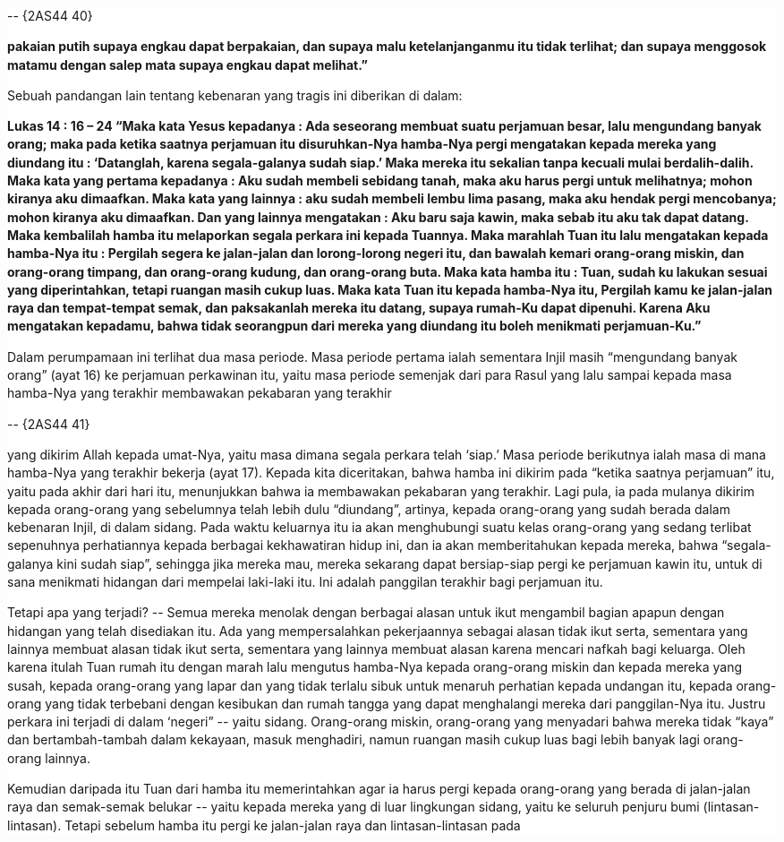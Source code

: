  -- {2AS44 40}   
  
  **pakaian putih supaya engkau dapat berpakaian, dan supaya malu ketelanjanganmu itu tidak terlihat; dan supaya menggosok matamu dengan salep mata supaya engkau dapat melihat.”**

Sebuah pandangan lain tentang kebenaran yang tragis ini diberikan di dalam:

**Lukas 14 : 16 – 24 “Maka kata Yesus kepadanya : Ada seseorang membuat suatu perjamuan besar, lalu mengundang banyak orang; maka pada ketika saatnya perjamuan itu disuruhkan-Nya hamba-Nya pergi mengatakan kepada mereka yang diundang itu : ‘Datanglah, karena segala-galanya sudah siap.’ Maka mereka itu sekalian tanpa kecuali mulai berdalih-dalih. Maka kata yang pertama kepadanya : Aku sudah membeli sebidang tanah, maka aku harus pergi untuk melihatnya; mohon kiranya aku dimaafkan. Maka kata yang lainnya : aku sudah membeli lembu lima pasang, maka aku hendak pergi mencobanya; mohon kiranya aku dimaafkan. Dan yang lainnya mengatakan : Aku baru saja kawin, maka sebab itu aku tak dapat datang. Maka kembalilah hamba itu melaporkan segala perkara ini kepada Tuannya. Maka marahlah Tuan itu lalu mengatakan kepada hamba-Nya itu : Pergilah segera ke jalan-jalan dan lorong-lorong negeri itu, dan bawalah kemari orang-orang miskin, dan orang-orang timpang, dan orang-orang kudung, dan orang-orang buta. Maka kata hamba itu : Tuan, sudah ku lakukan sesuai yang diperintahkan, tetapi ruangan masih cukup luas. Maka kata Tuan itu kepada hamba-Nya itu, Pergilah kamu ke jalan-jalan raya dan tempat-tempat semak, dan paksakanlah mereka itu datang, supaya rumah-Ku dapat dipenuhi. Karena Aku mengatakan kepadamu, bahwa tidak seorangpun dari mereka yang diundang itu boleh menikmati perjamuan-Ku.”**

Dalam perumpamaan ini terlihat dua masa periode. Masa periode pertama ialah sementara Injil masih “mengundang banyak orang” (ayat 16) ke perjamuan perkawinan itu, yaitu masa periode semenjak dari para Rasul yang lalu sampai kepada masa hamba-Nya yang terakhir membawakan pekabaran yang terakhir

 -- {2AS44 41}   
  
  yang dikirim Allah kepada umat-Nya, yaitu masa dimana segala perkara telah ‘siap.’ Masa periode berikutnya ialah masa di mana hamba-Nya yang terakhir bekerja (ayat 17). Kepada kita diceritakan, bahwa hamba ini dikirim pada “ketika saatnya perjamuan” itu, yaitu pada akhir dari hari itu, menunjukkan bahwa ia membawakan pekabaran yang terakhir. Lagi pula, ia pada mulanya dikirim kepada orang-orang yang sebelumnya telah lebih dulu “diundang”, artinya, kepada orang-orang yang sudah berada dalam kebenaran Injil, di dalam sidang. Pada waktu keluarnya itu ia akan menghubungi suatu kelas orang-orang yang sedang terlibat sepenuhnya perhatiannya kepada berbagai kekhawatiran hidup ini, dan ia akan memberitahukan kepada mereka, bahwa “segala-galanya kini sudah siap”, sehingga jika mereka mau, mereka sekarang dapat bersiap-siap pergi ke perjamuan kawin itu, untuk di sana menikmati hidangan dari mempelai laki-laki itu. Ini adalah panggilan terakhir bagi perjamuan itu.

Tetapi apa yang terjadi? -- Semua mereka menolak dengan berbagai alasan untuk ikut mengambil bagian apapun dengan hidangan yang telah disediakan itu. Ada yang mempersalahkan pekerjaannya sebagai alasan tidak ikut serta, sementara yang lainnya membuat alasan tidak ikut serta, sementara yang lainnya membuat alasan karena mencari nafkah bagi keluarga. Oleh karena itulah Tuan rumah itu dengan marah lalu mengutus hamba-Nya kepada orang-orang miskin dan kepada mereka yang susah, kepada orang-orang yang lapar dan yang tidak terlalu sibuk untuk menaruh perhatian kepada undangan itu, kepada orang-orang yang tidak terbebani dengan kesibukan dan rumah tangga yang dapat menghalangi mereka dari panggilan-Nya itu. Justru perkara ini terjadi di dalam ‘negeri” -- yaitu sidang. Orang-orang miskin, orang-orang yang menyadari bahwa mereka tidak “kaya” dan bertambah-tambah dalam kekayaan, masuk menghadiri, namun ruangan masih cukup luas bagi lebih banyak lagi orang-orang lainnya.

Kemudian daripada itu Tuan dari hamba itu memerintahkan agar ia harus pergi kepada orang-orang yang berada di jalan-jalan raya dan semak-semak belukar -- yaitu kepada mereka yang di luar lingkungan sidang, yaitu ke seluruh penjuru bumi (lintasan-lintasan). Tetapi sebelum hamba itu pergi ke jalan-jalan raya dan lintasan-lintasan pada
